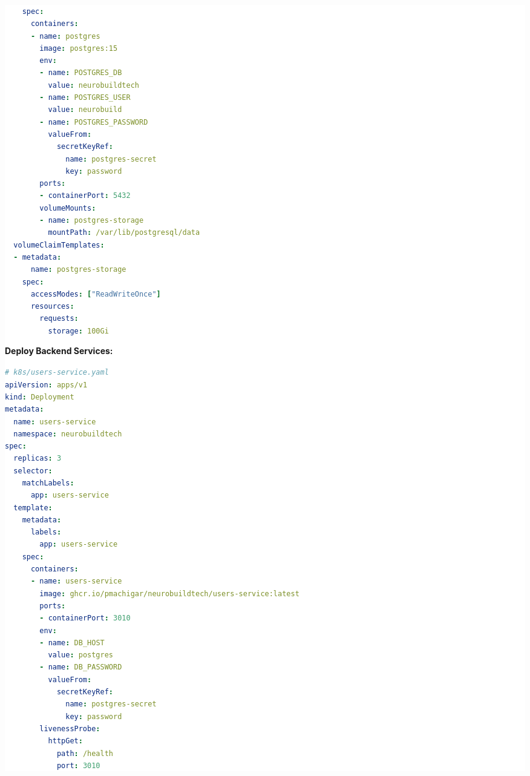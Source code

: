 ```yaml
    spec:
      containers:
      - name: postgres
        image: postgres:15
        env:
        - name: POSTGRES_DB
          value: neurobuildtech
        - name: POSTGRES_USER
          value: neurobuild
        - name: POSTGRES_PASSWORD
          valueFrom:
            secretKeyRef:
              name: postgres-secret
              key: password
        ports:
        - containerPort: 5432
        volumeMounts:
        - name: postgres-storage
          mountPath: /var/lib/postgresql/data
  volumeClaimTemplates:
  - metadata:
      name: postgres-storage
    spec:
      accessModes: ["ReadWriteOnce"]
      resources:
        requests:
          storage: 100Gi
```

**Deploy Backend Services:**
```yaml
# k8s/users-service.yaml
apiVersion: apps/v1
kind: Deployment
metadata:
  name: users-service
  namespace: neurobuildtech
spec:
  replicas: 3
  selector:
    matchLabels:
      app: users-service
  template:
    metadata:
      labels:
        app: users-service
    spec:
      containers:
      - name: users-service
        image: ghcr.io/pmachigar/neurobuildtech/users-service:latest
        ports:
        - containerPort: 3010
        env:
        - name: DB_HOST
          value: postgres
        - name: DB_PASSWORD
          valueFrom:
            secretKeyRef:
              name: postgres-secret
              key: password
        livenessProbe:
          httpGet:
            path: /health
            port: 3010
```